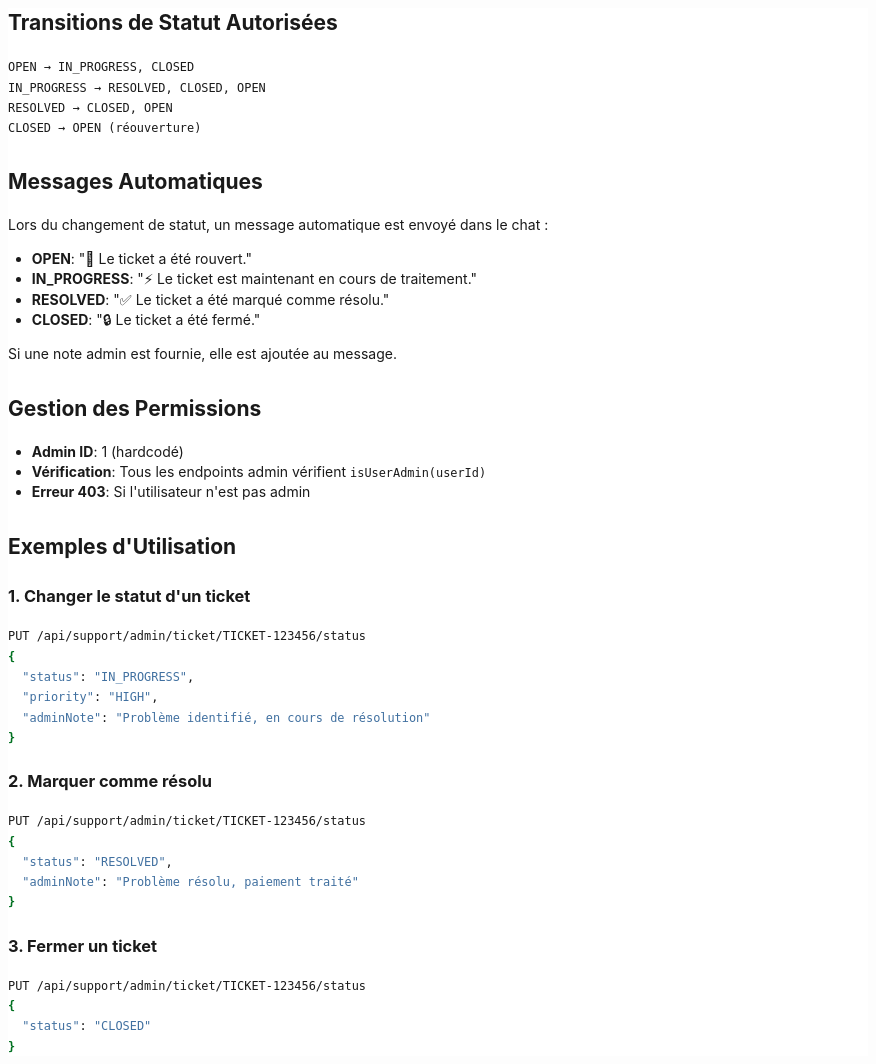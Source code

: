 ## Transitions de Statut Autorisées

```
OPEN → IN_PROGRESS, CLOSED
IN_PROGRESS → RESOLVED, CLOSED, OPEN
RESOLVED → CLOSED, OPEN
CLOSED → OPEN (réouverture)
```

## Messages Automatiques

Lors du changement de statut, un message automatique est envoyé dans le chat :

- **OPEN**: "🔄 Le ticket a été rouvert."
- **IN_PROGRESS**: "⚡ Le ticket est maintenant en cours de traitement."
- **RESOLVED**: "✅ Le ticket a été marqué comme résolu."
- **CLOSED**: "🔒 Le ticket a été fermé."

Si une note admin est fournie, elle est ajoutée au message.

## Gestion des Permissions

- **Admin ID**: 1 (hardcodé)
- **Vérification**: Tous les endpoints admin vérifient `isUserAdmin(userId)`
- **Erreur 403**: Si l'utilisateur n'est pas admin

## Exemples d'Utilisation

### 1. Changer le statut d'un ticket
```bash
PUT /api/support/admin/ticket/TICKET-123456/status
{
  "status": "IN_PROGRESS",
  "priority": "HIGH",
  "adminNote": "Problème identifié, en cours de résolution"
}
```

### 2. Marquer comme résolu
```bash
PUT /api/support/admin/ticket/TICKET-123456/status
{
  "status": "RESOLVED",
  "adminNote": "Problème résolu, paiement traité"
}
```

### 3. Fermer un ticket
```bash
PUT /api/support/admin/ticket/TICKET-123456/status
{
  "status": "CLOSED"
}
```
